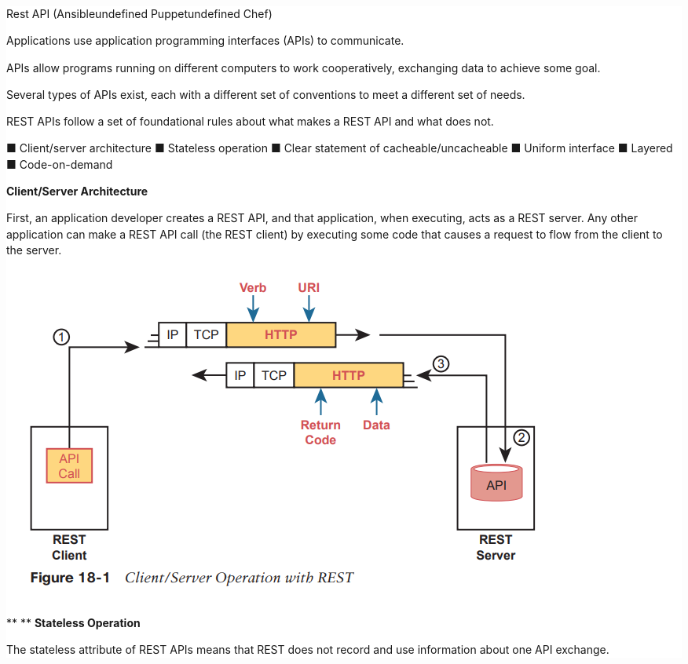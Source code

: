 Rest API (Ansibleundefined Puppetundefined Chef)

Applications use application programming interfaces (APIs) to communicate.

APIs allow programs running on different computers to work cooperatively, exchanging data to achieve some goal.

Several types of APIs exist, each with a different set of conventions to meet a different set of needs.

REST APIs follow a set of foundational rules about what makes a REST API and what does not.

■ Client/server architecture
■ Stateless operation
■ Clear statement of cacheable/uncacheable
■ Uniform interface
■ Layered
■ Code-on-demand

**Client/Server Architecture**

First, an application developer creates a REST API, and that application, when executing, acts as a REST server. Any other application can make a REST API call (the REST client) by executing some code that causes a request to flow from the client to the server.

![image.png](../_resources/184646fc1a66d1d9e1deb85d96f24aac.png)

**
**
**Stateless Operation**

The stateless attribute of REST APIs means that REST does not record and use information about one API exchange.
